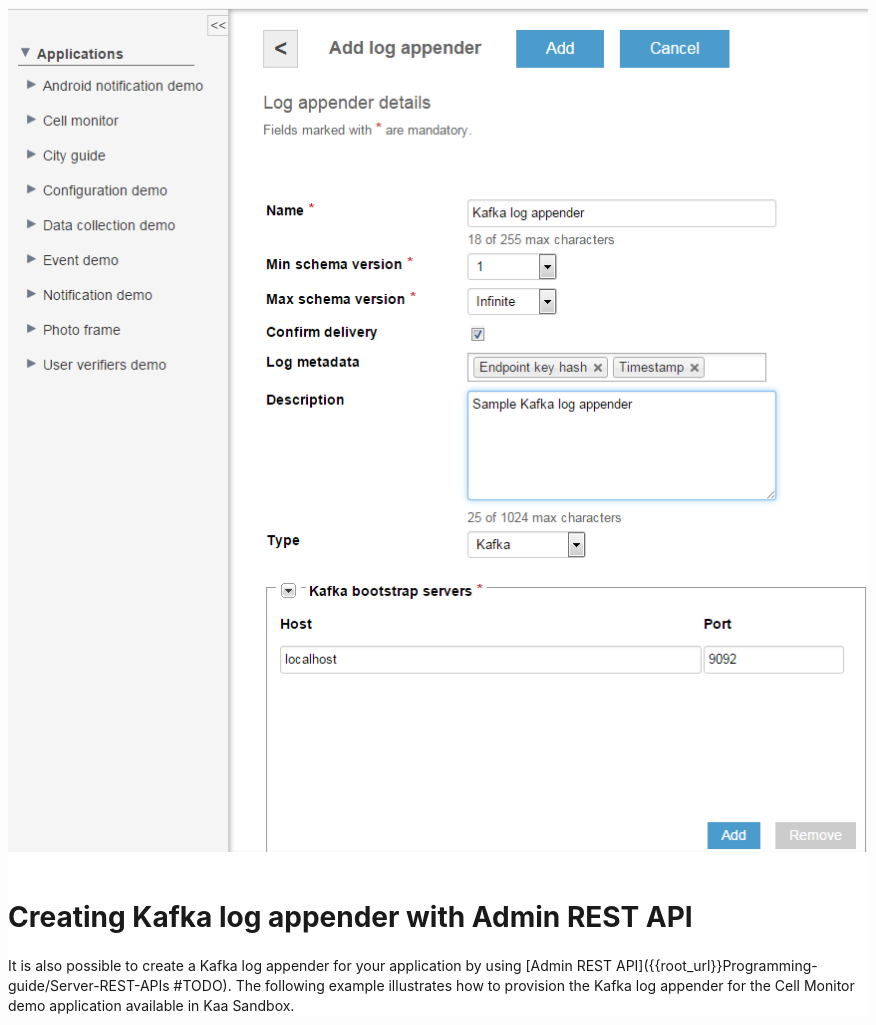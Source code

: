 ![Add log appender in Admin UI](attach/add-log-appender-in-admin-ui.png)


# Creating Kafka log appender with Admin REST API

It is also possible to create a Kafka log appender for your application by using [Admin REST API]({{root_url}}Programming-guide/Server-REST-APIs #TODO).
The following example illustrates how to provision the Kafka log appender for the Cell Monitor demo application available in Kaa Sandbox.

